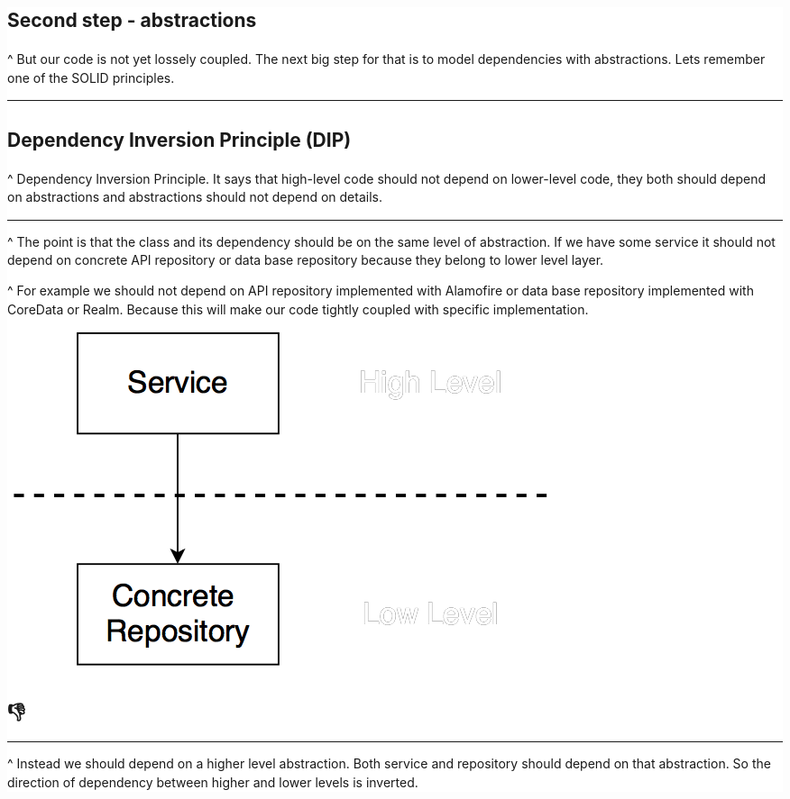 
## Second step - abstractions

^ But our code is not yet lossely coupled. The next big step for that is to model dependencies with abstractions. Lets remember one of the SOLID principles.

--- 

## Dependency Inversion Principle (DIP)

^ Dependency Inversion Principle. It says that high-level code should not depend on lower-level code, they both should depend on abstractions and abstractions should not depend on details.

---

^ The point is that the class and its dependency should be on the same level of abstraction. If we have some service it should not depend on concrete API repository or data base repository because they belong to lower level layer. 

^ For example we should not depend on API repository implemented with Alamofire or data base repository implemented with CoreData or Realm. Because this will make our code tightly coupled with specific implementation.

![inline 100%](Assets/export-5.png) 

## :thumbsdown:

---

^ Instead we should depend on a higher level abstraction. Both service and repository should depend on that abstraction. So the direction of dependency between higher and lower levels is inverted.

